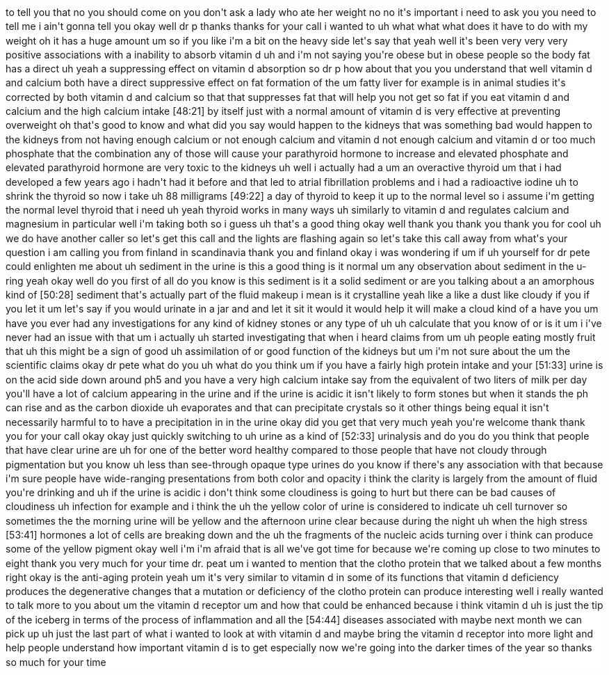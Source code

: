 to tell you that no you should come on you don't ask a lady who ate her weight no no it's important i need to ask you you need to tell me i ain't gonna tell you okay well dr p thanks thanks for your call i wanted to uh what what what does it have to do with my weight oh it has a huge amount um so if you like i'm a bit on the heavy side let's say that yeah well it's been very very very positive associations with a inability to absorb vitamin d uh and i'm not saying you're obese but in obese people so the body fat has a direct uh yeah a suppressing effect on vitamin d absorption so dr p how about that you you understand that well vitamin d and calcium both have a direct suppressive effect on fat formation of the um fatty liver for example is in animal studies it's corrected by both vitamin d and calcium so that that suppresses fat that will help you not get so fat if you eat vitamin d and calcium and the high calcium intake [48:21] by itself just with a normal amount of vitamin d is very effective at preventing overweight oh that's good to know and what did you say would happen to the kidneys that was something bad would happen to the kidneys from not having enough calcium or not enough calcium and vitamin d not enough calcium and vitamin d or too much phosphate that the combination any of those will cause your parathyroid hormone to increase and elevated phosphate and elevated parathyroid hormone are very toxic to the kidneys uh well i actually had a um an overactive thyroid um that i had developed a few years ago i hadn't had it before and that led to atrial fibrillation problems and i had a radioactive iodine uh to shrink the thyroid so now i take uh 88 milligrams [49:22] a day of thyroid to keep it up to the normal level so i assume i'm getting the normal level thyroid that i need uh yeah thyroid works in many ways uh similarly to vitamin d and regulates calcium and magnesium in particular well i'm taking both so i guess uh that's a good thing okay well thank you thank you thank you for cool uh we do have another caller so let's get this call and the lights are flashing again so let's take this call away from what's your question i am calling you from finland in scandinavia thank you and finland okay i was wondering if um if uh yourself for dr pete could enlighten me about uh sediment in the urine is this a good thing is it normal um any observation about sediment in the u-ring yeah okay well do you first of all do you know is this sediment is it a solid sediment or are you talking about a an amorphous kind of [50:28] sediment that's actually part of the fluid makeup i mean is it crystalline yeah like a like a dust like cloudy if you if you let it um let's say if you would urinate in a jar and and let it sit it would it would help it will make a cloud kind of a have you um have you ever had any investigations for any kind of kidney stones or any type of uh uh calculate that you know of or is it um i i've never had an issue with that um i actually uh started investigating that when i heard claims from um uh people eating mostly fruit that uh this might be a sign of good uh assimilation of or good function of the kidneys but um i'm not sure about the um the scientific claims okay dr pete what do you uh what do you think um if you have a fairly high protein intake and your [51:33] urine is on the acid side down around ph5 and you have a very high calcium intake say from the equivalent of two liters of milk per day you'll have a lot of calcium appearing in the urine and if the urine is acidic it isn't likely to form stones but when it stands the ph can rise and as the carbon dioxide uh evaporates and that can precipitate crystals so it other things being equal it isn't necessarily harmful to to have a precipitation in in the urine okay did you get that very much yeah you're welcome thank thank you for your call okay okay just quickly switching to uh urine as a kind of [52:33] urinalysis and do you do you think that people that have clear urine are uh for one of the better word healthy compared to those people that have not cloudy through pigmentation but you know uh less than see-through opaque type urines do you know if there's any association with that because i'm sure people have wide-ranging presentations from both color and opacity i think the clarity is largely from the amount of fluid you're drinking and uh if the urine is acidic i don't think some cloudiness is going to hurt but there can be bad causes of cloudiness uh infection for example and i think the uh the yellow color of urine is considered to indicate uh cell turnover so sometimes the the morning urine will be yellow and the afternoon urine clear because during the night uh when the high stress [53:41] hormones a lot of cells are breaking down and the uh the fragments of the nucleic acids turning over i think can produce some of the yellow pigment okay well i'm i'm afraid that is all we've got time for because we're coming up close to two minutes to eight thank you very much for your time dr. peat um i wanted to mention that the clotho protein that we talked about a few months right okay is the anti-aging protein yeah um it's very similar to vitamin d in some of its functions that vitamin d deficiency produces the degenerative changes that a mutation or deficiency of the clotho protein can produce interesting well i really wanted to talk more to you about um the vitamin d receptor um and how that could be enhanced because i think vitamin d uh is just the tip of the iceberg in terms of the process of inflammation and all the [54:44] diseases associated with maybe next month we can pick up uh just the last part of what i wanted to look at with vitamin d and maybe bring the vitamin d receptor into more light and help people understand how important vitamin d is to get especially now we're going into the darker times of the year so thanks so much for your time